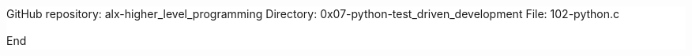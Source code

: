 GitHub repository: alx-higher_level_programming Directory: 0x07-python-test_driven_development File: 102-python.c

End

